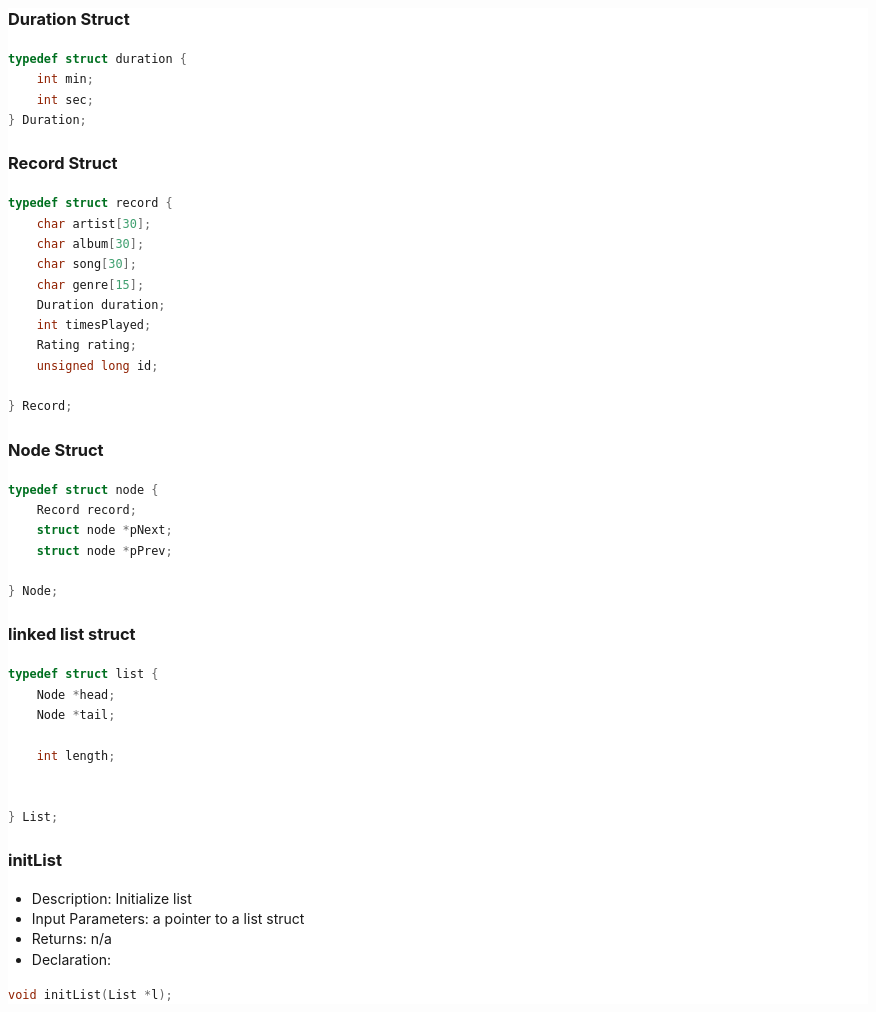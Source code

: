 ### Duration Struct
```c
typedef struct duration {
	int min;
	int sec;
} Duration;
```

### Record Struct
```c
typedef struct record {
	char artist[30];
	char album[30];
	char song[30];
	char genre[15];
	Duration duration;
	int timesPlayed;
	Rating rating;
	unsigned long id;

} Record;
```

### Node Struct
```c
typedef struct node {
	Record record;
	struct node *pNext;
	struct node *pPrev;

} Node;
```


### linked list struct
```c
typedef struct list {
	Node *head;
	Node *tail;

	int length;


} List;
```


### initList
- Description:  Initialize list
- Input Parameters: a pointer to a list struct
- Returns: n/a
- Declaration:
```c
void initList(List *l);
```
